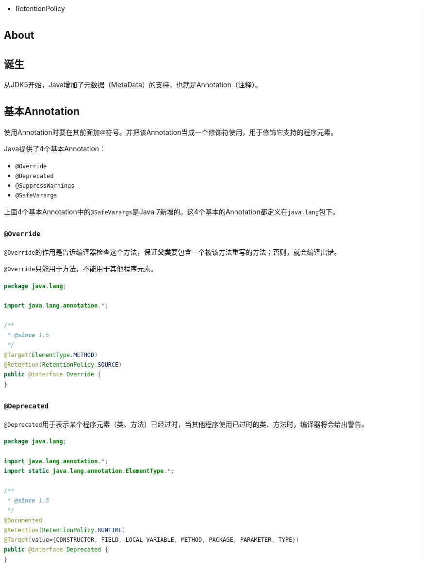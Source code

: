 - RetentionPolicy

## About

## 诞生

从JDK5开始，Java增加了元数据（MetaData）的支持，也就是Annotation（注释）。

## 基本Annotation

使用Annotation时要在其前面加`＠`符号。并把该Annotation当成一个修饰符使用，用于修饰它支持的程序元素。

Java提供了4个基本Annotation：

- `@Override`
- `@Deprecated`
- `@SuppressWarnings`
- `@SafeVarargs`

上面4个基本Annotation中的`@SafeVarargs`是Java 7新增的。这4个基本的Annotation都定义在`java.lang`包下。


### `@Override`

`@Override`的作用是告诉编译器检查这个方法，保证**父类**要包含一个被该方法重写的方法；否则，就会编译出错。

`@Override`只能用于方法，不能用于其他程序元素。

```java
package java.lang;

import java.lang.annotation.*;

/**
 * @since 1.5
 */
@Target(ElementType.METHOD)
@Retention(RetentionPolicy.SOURCE)
public @interface Override {
}
```

### `@Deprecated`

`@Deprecated`用于表示某个程序元素（类、方法）已经过时，当其他程序使用已过时的类、方法时，编译器将会给出警告。

```java
package java.lang;

import java.lang.annotation.*;
import static java.lang.annotation.ElementType.*;

/**
 * @since 1.5
 */
@Documented
@Retention(RetentionPolicy.RUNTIME)
@Target(value={CONSTRUCTOR, FIELD, LOCAL_VARIABLE, METHOD, PACKAGE, PARAMETER, TYPE})
public @interface Deprecated {
}
```

